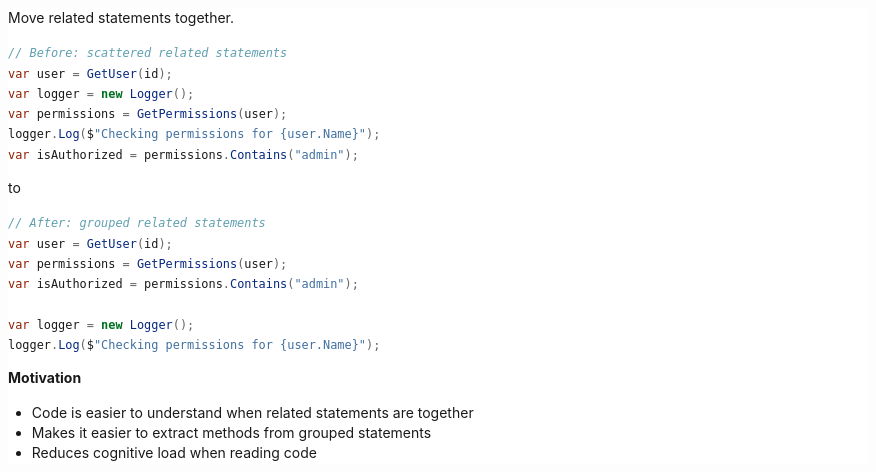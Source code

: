 Move related statements together.

```csharp
// Before: scattered related statements
var user = GetUser(id);
var logger = new Logger();
var permissions = GetPermissions(user);
logger.Log($"Checking permissions for {user.Name}");
var isAuthorized = permissions.Contains("admin");
```

to

```csharp
// After: grouped related statements
var user = GetUser(id);
var permissions = GetPermissions(user);
var isAuthorized = permissions.Contains("admin");

var logger = new Logger();
logger.Log($"Checking permissions for {user.Name}");
```

**Motivation**

- Code is easier to understand when related statements are together
- Makes it easier to extract methods from grouped statements
- Reduces cognitive load when reading code
